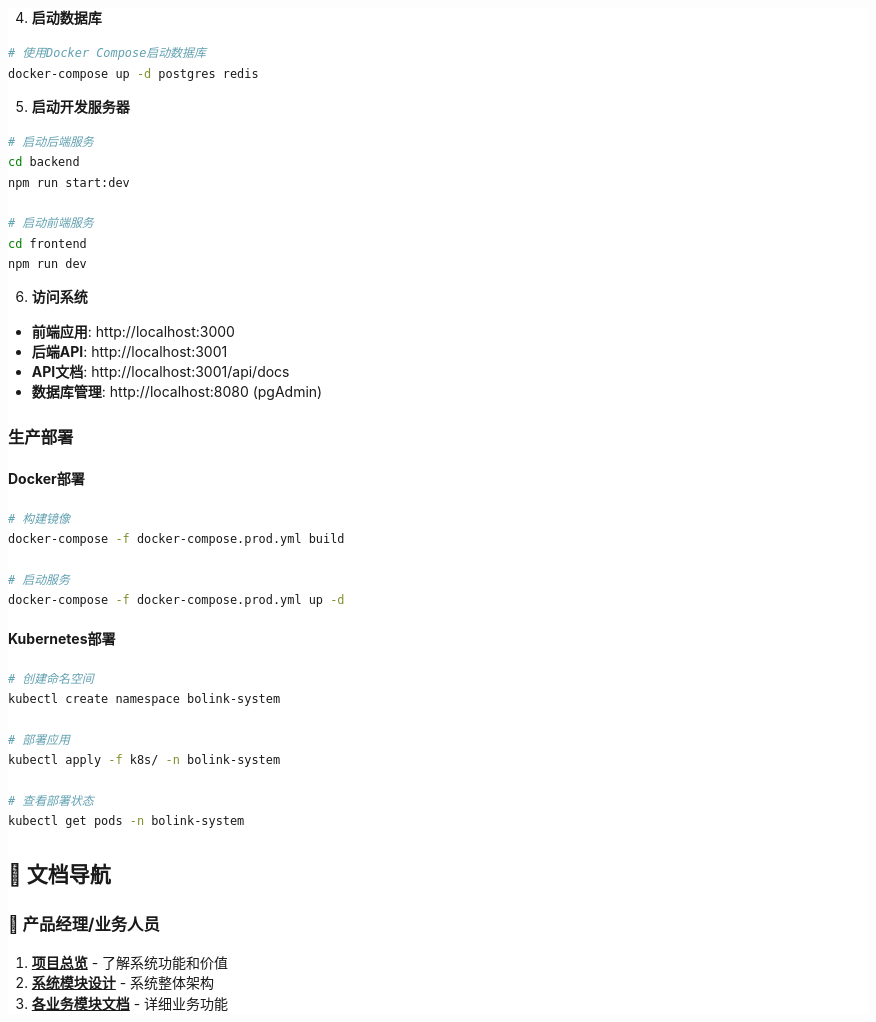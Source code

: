 4. **启动数据库**
```bash
# 使用Docker Compose启动数据库
docker-compose up -d postgres redis
```

5. **启动开发服务器**
```bash
# 启动后端服务
cd backend
npm run start:dev

# 启动前端服务
cd frontend
npm run dev
```

6. **访问系统**
- **前端应用**: http://localhost:3000
- **后端API**: http://localhost:3001
- **API文档**: http://localhost:3001/api/docs
- **数据库管理**: http://localhost:8080 (pgAdmin)

### 生产部署

#### Docker部署
```bash
# 构建镜像
docker-compose -f docker-compose.prod.yml build

# 启动服务
docker-compose -f docker-compose.prod.yml up -d
```

#### Kubernetes部署
```bash
# 创建命名空间
kubectl create namespace bolink-system

# 部署应用
kubectl apply -f k8s/ -n bolink-system

# 查看部署状态
kubectl get pods -n bolink-system
```

## 📖 文档导航

### 🎯 产品经理/业务人员
1. **[项目总览](./documents/00-项目总览.md)** - 了解系统功能和价值
2. **[系统模块设计](./documents/新能源电池进销存系统模块设计.md)** - 系统整体架构
3. **[各业务模块文档](./documents/01-基础数据管理模块.md)** - 详细业务功能

